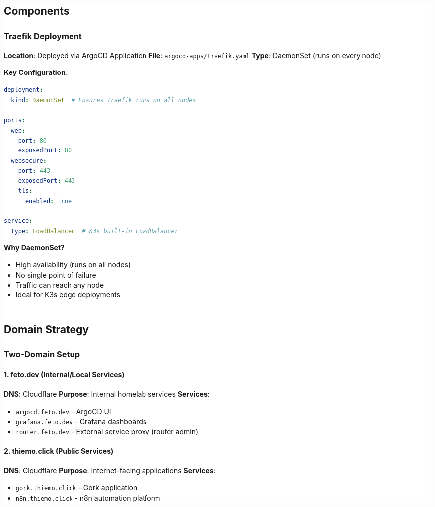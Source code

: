 ## Components

### Traefik Deployment

**Location**: Deployed via ArgoCD Application
**File**: `argocd-apps/traefik.yaml`
**Type**: DaemonSet (runs on every node)

**Key Configuration:**
```yaml
deployment:
  kind: DaemonSet  # Ensures Traefik runs on all nodes

ports:
  web:
    port: 80
    exposedPort: 80
  websecure:
    port: 443
    exposedPort: 443
    tls:
      enabled: true

service:
  type: LoadBalancer  # K3s built-in LoadBalancer
```

**Why DaemonSet?**
- High availability (runs on all nodes)
- No single point of failure
- Traffic can reach any node
- Ideal for K3s edge deployments

---

## Domain Strategy

### Two-Domain Setup

#### 1. feto.dev (Internal/Local Services)
**DNS**: Cloudflare
**Purpose**: Internal homelab services
**Services**:
- `argocd.feto.dev` - ArgoCD UI
- `grafana.feto.dev` - Grafana dashboards
- `router.feto.dev` - External service proxy (router admin)

#### 2. thiemo.click (Public Services)
**DNS**: Cloudflare
**Purpose**: Internet-facing applications
**Services**:
- `gork.thiemo.click` - Gork application
- `n8n.thiemo.click` - n8n automation platform

